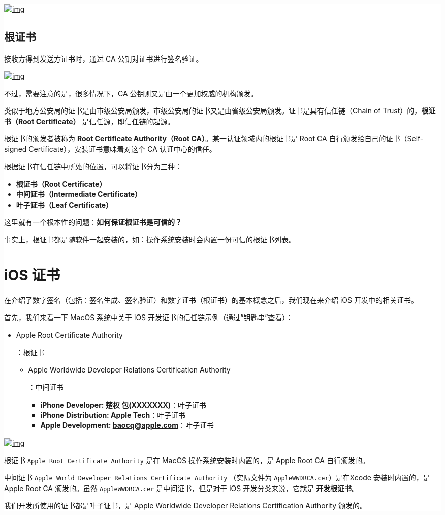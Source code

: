 [![img](https://chuquan-public-r-001.oss-cn-shanghai.aliyuncs.com/sketch-images/certificate.png?x-oss-process=image/resize,w_800)](https://chuquan-public-r-001.oss-cn-shanghai.aliyuncs.com/sketch-images/certificate.png?x-oss-process=image/resize,w_800)

## 根证书

接收方得到发送方证书时，通过 CA 公钥对证书进行签名验证。

[![img](https://chuquan-public-r-001.oss-cn-shanghai.aliyuncs.com/sketch-images/certificate-validation.png?x-oss-process=image/resize,w_800)](https://chuquan-public-r-001.oss-cn-shanghai.aliyuncs.com/sketch-images/certificate-validation.png?x-oss-process=image/resize,w_800)

不过，需要注意的是，很多情况下，CA 公钥则又是由一个更加权威的机构颁发。

类似于地方公安局的证书是由市级公安局颁发，市级公安局的证书又是由省级公安局颁发。证书是具有信任链（Chain of Trust）的，**根证书（Root Certificate）** 是信任源，即信任链的起源。

根证书的颁发者被称为 **Root Certificate Authority（Root CA）**。某一认证领域内的根证书是 Root CA 自行颁发给自己的证书（Self-signed Certificate），安装证书意味着对这个 CA 认证中心的信任。

根据证书在信任链中所处的位置，可以将证书分为三种：

- **根证书（Root Certificate）**
- **中间证书（Intermediate Certificate）**
- **叶子证书（Leaf Certificate）**

这里就有一个根本性的问题：**如何保证根证书是可信的？**

事实上，根证书都是随软件一起安装的，如：操作系统安装时会内置一份可信的根证书列表。

# iOS 证书

在介绍了数字签名（包括：签名生成、签名验证）和数字证书（根证书）的基本概念之后，我们现在来介绍 iOS 开发中的相关证书。

首先，我们来看一下 MacOS 系统中关于 iOS 开发证书的信任链示例（通过“钥匙串”查看）：

- Apple Root Certificate Authority

  ：根证书

  - Apple Worldwide Developer Relations Certification Authority

    ：中间证书

    - **iPhone Developer: 楚权 包(XXXXXXX)**：叶子证书
    - **iPhone Distribution: Apple Tech**：叶子证书
    - **Apple Development: baocq@apple.com**：叶子证书

[![img](https://chuquan-public-r-001.oss-cn-shanghai.aliyuncs.com/blog-images/keychain-trust-of-chain.jpeg?x-oss-process=image/resize,w_1000)](https://chuquan-public-r-001.oss-cn-shanghai.aliyuncs.com/blog-images/keychain-trust-of-chain.jpeg?x-oss-process=image/resize,w_1000)

根证书 `Apple Root Certificate Authority` 是在 MacOS 操作系统安装时内置的，是 Apple Root CA 自行颁发的。

中间证书 `Apple World Developer Relations Certificate Authority` （实际文件为 `AppleWWDRCA.cer`）是在Xcode 安装时内置的，是 Apple Root CA 颁发的。虽然 `AppleWWDRCA.cer` 是中间证书，但是对于 iOS 开发分类来说，它就是 **开发根证书**。

我们开发所使用的证书都是叶子证书，是 Apple Worldwide Developer Relations Certification Authority 颁发的。
